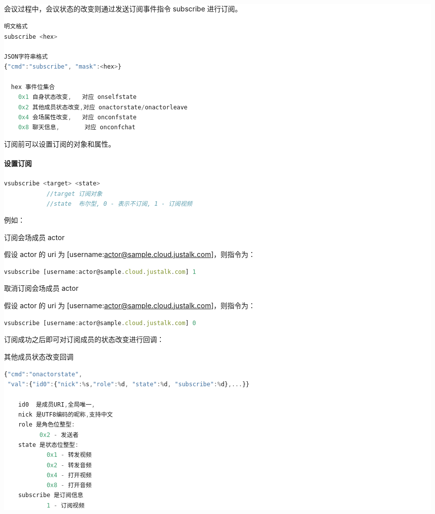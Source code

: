 会议过程中，会议状态的改变则通过发送订阅事件指令 subscribe 进行订阅。

```js
明文格式
subscribe <hex>

JSON字符串格式
{"cmd":"subscribe", "mask":<hex>}

  hex 事件位集合
    0x1 自身状态改变,   对应 onselfstate
    0x2 其他成员状态改变,对应 onactorstate/onactorleave
    0x4 会场属性改变,   对应 onconfstate
    0x8 聊天信息,       对应 onconfchat
```

订阅前可以设置订阅的对象和属性。

#### 设置订阅

```js
vsubscribe <target> <state>
            //target 订阅对象
            //state  布尔型, 0 - 表示不订阅, 1 - 订阅视频
```

例如：

订阅会场成员 actor

假设 actor 的 uri 为 [username:actor@sample.cloud.justalk.com]，则指令为：

```js
vsubscribe [username:actor@sample.cloud.justalk.com] 1
```

取消订阅会场成员 actor

假设 actor 的 uri 为 [username:actor@sample.cloud.justalk.com]，则指令为：

```js
vsubscribe [username:actor@sample.cloud.justalk.com] 0
```

订阅成功之后即可对订阅成员的状态改变进行回调：

其他成员状态改变回调

```js
{"cmd":"onactorstate",
 "val":{"id0":{"nick":%s,"role":%d, "state":%d, "subscribe":%d},...}}

    id0  是成员URI,全局唯一,
    nick 是UTF8编码的昵称,支持中文
    role 是角色位整型:
          0x2 - 发送者
    state 是状态位整型:
            0x1 - 转发视频
            0x2 - 转发音频
            0x4 - 打开视频
            0x8 - 打开音频
    subscribe 是订阅信息
            1 - 订阅视频
```
